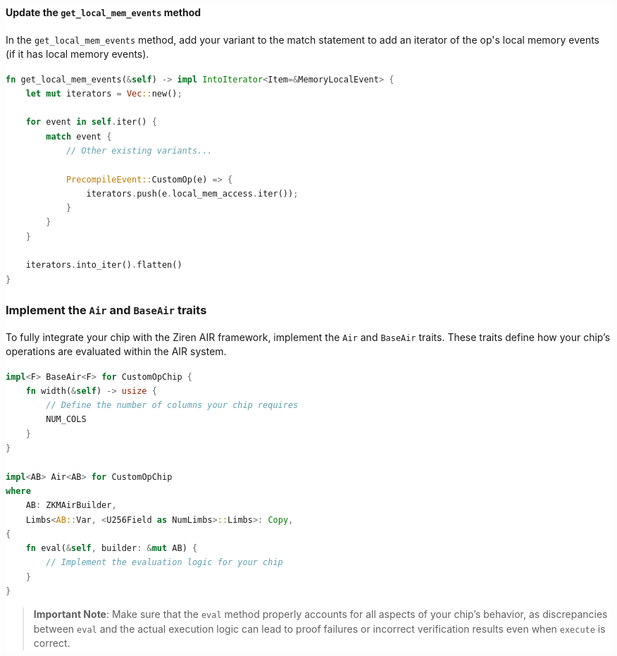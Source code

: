 #### Update the `get_local_mem_events` method

In the `get_local_mem_events` method, add your variant to the match statement to add an iterator of the op's local
memory events (if it has local memory events).

```rust
fn get_local_mem_events(&self) -> impl IntoIterator<Item=&MemoryLocalEvent> {
    let mut iterators = Vec::new();

    for event in self.iter() {
        match event {
            // Other existing variants...

            PrecompileEvent::CustomOp(e) => {
                iterators.push(e.local_mem_access.iter());
            }
        }
    }

    iterators.into_iter().flatten()
}
```

### Implement the `Air` and `BaseAir` traits

To fully integrate your chip with the Ziren AIR framework, implement the `Air` and `BaseAir` traits. These traits define
how your chip’s operations are evaluated within the AIR system.

```rust
impl<F> BaseAir<F> for CustomOpChip {
    fn width(&self) -> usize {
        // Define the number of columns your chip requires
        NUM_COLS
    }
}

impl<AB> Air<AB> for CustomOpChip
where
    AB: ZKMAirBuilder,
    Limbs<AB::Var, <U256Field as NumLimbs>::Limbs>: Copy,
{
    fn eval(&self, builder: &mut AB) {
        // Implement the evaluation logic for your chip
    }
}
```

> **Important Note**: Make sure that the `eval` method properly accounts for all aspects of your chip’s behavior, as
> discrepancies between `eval` and the actual execution logic can lead to proof failures or incorrect verification results
> even when `execute` is correct.

